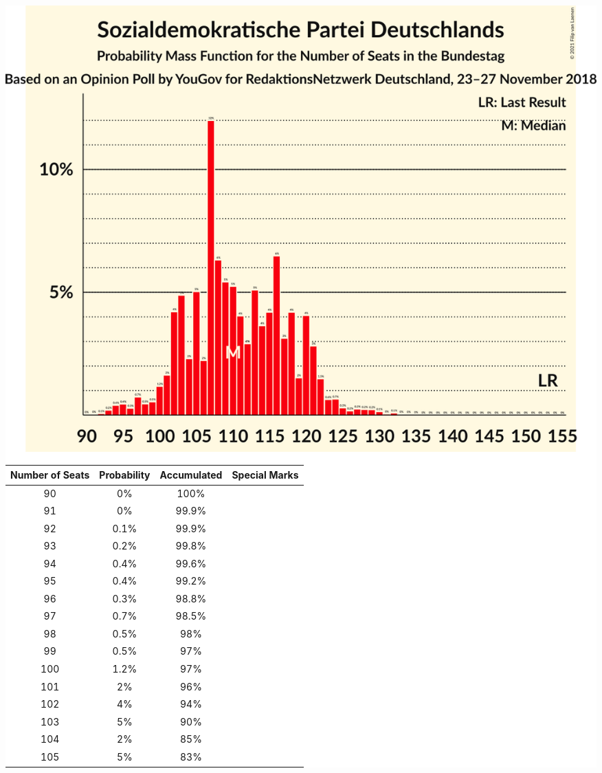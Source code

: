 ![Graph with seats probability mass function not yet produced](2018-11-27-YouGov-seats-pmf-sozialdemokratischeparteideutschlands.png "Seats Probability Mass Function")

| Number of Seats | Probability | Accumulated | Special Marks |
|:---------------:|:-----------:|:-----------:|:-------------:|
| 90 | 0% | 100% |  |
| 91 | 0% | 99.9% |  |
| 92 | 0.1% | 99.9% |  |
| 93 | 0.2% | 99.8% |  |
| 94 | 0.4% | 99.6% |  |
| 95 | 0.4% | 99.2% |  |
| 96 | 0.3% | 98.8% |  |
| 97 | 0.7% | 98.5% |  |
| 98 | 0.5% | 98% |  |
| 99 | 0.5% | 97% |  |
| 100 | 1.2% | 97% |  |
| 101 | 2% | 96% |  |
| 102 | 4% | 94% |  |
| 103 | 5% | 90% |  |
| 104 | 2% | 85% |  |
| 105 | 5% | 83% |  |